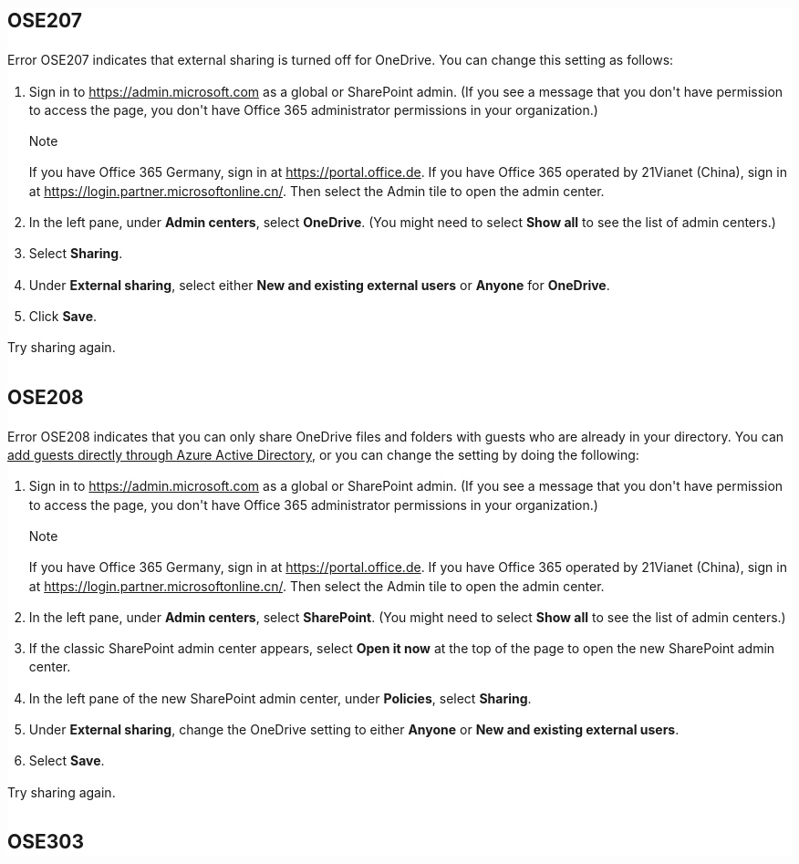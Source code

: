 ## OSE207

Error OSE207 indicates that external sharing is turned off for OneDrive. You can change this setting as follows:

1. Sign in to https://admin.microsoft.com as a global or SharePoint admin. (If you see a message that you don't have permission to access the page, you don't have Office 365 administrator permissions in your organization.)
    
    > [!NOTE]
    > If you have Office 365 Germany, sign in at https://portal.office.de. If you have Office 365 operated by 21Vianet (China), sign in at https://login.partner.microsoftonline.cn/. Then select the Admin tile to open the admin center.  
2. In the left pane, under **Admin centers**, select **OneDrive**. (You might need to select **Show all** to see the list of admin centers.) 
3. Select **Sharing**. 
4. Under **External sharing**, select either **New and existing external users** or **Anyone** for **OneDrive**.
5. Click **Save**.

Try sharing again.

## OSE208

Error OSE208 indicates that you can only share OneDrive files and folders with guests who are already in your directory. You can [add guests directly through Azure Active Directory](https://docs.microsoft.com/azure/active-directory/b2b/b2b-quickstart-add-guest-users-portal), or you can change the setting by doing the following:

1. Sign in to https://admin.microsoft.com as a global or SharePoint admin. (If you see a message that you don't have permission to access the page, you don't have Office 365 administrator permissions in your organization.)
    
    > [!NOTE]
    > If you have Office 365 Germany, sign in at https://portal.office.de. If you have Office 365 operated by 21Vianet (China), sign in at https://login.partner.microsoftonline.cn/. Then select the Admin tile to open the admin center.  

2. In the left pane, under **Admin centers**, select **SharePoint**. (You might need to select **Show all** to see the list of admin centers.) 

3. If the classic SharePoint admin center appears, select **Open it now** at the top of the page to open the new SharePoint admin center. 

4. In the left pane of the new SharePoint admin center, under **Policies**, select **Sharing**.

5. Under **External sharing**, change the OneDrive setting to either **Anyone** or **New and existing external users**.

6. Select **Save**.

Try sharing again.

## OSE303
